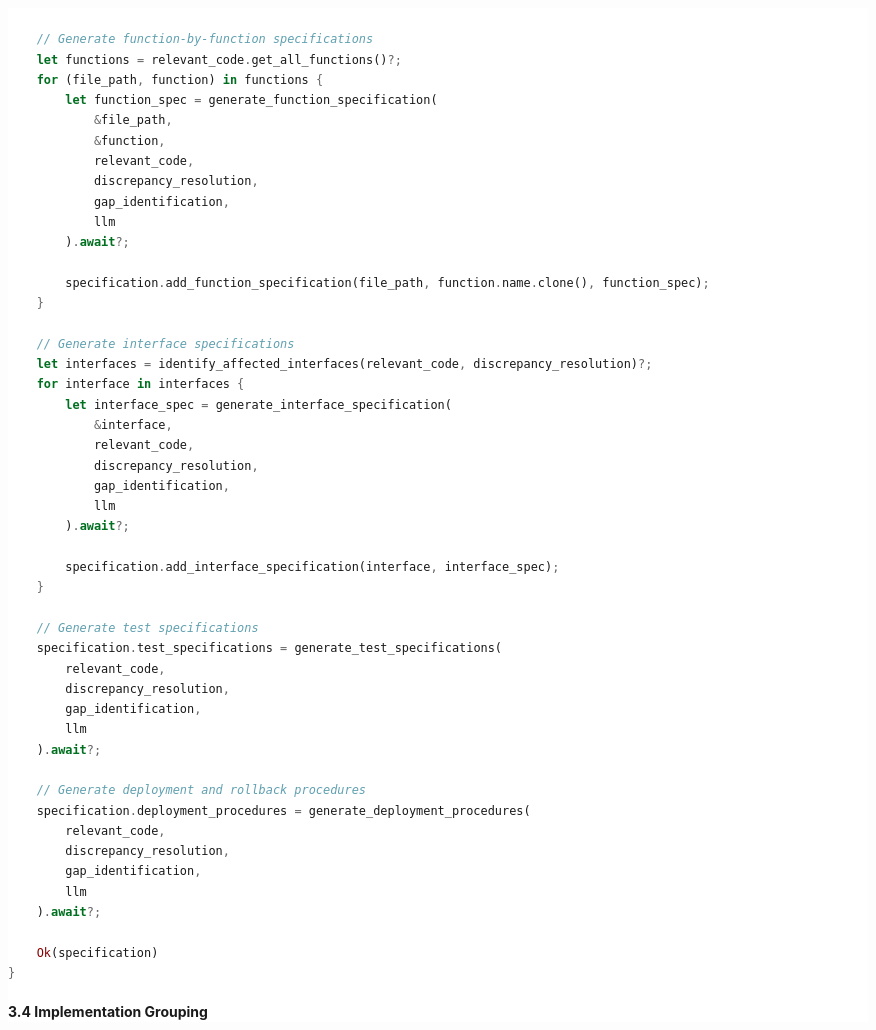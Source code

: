```rust
    
    // Generate function-by-function specifications
    let functions = relevant_code.get_all_functions()?;
    for (file_path, function) in functions {
        let function_spec = generate_function_specification(
            &file_path,
            &function,
            relevant_code,
            discrepancy_resolution,
            gap_identification,
            llm
        ).await?;
        
        specification.add_function_specification(file_path, function.name.clone(), function_spec);
    }
    
    // Generate interface specifications
    let interfaces = identify_affected_interfaces(relevant_code, discrepancy_resolution)?;
    for interface in interfaces {
        let interface_spec = generate_interface_specification(
            &interface,
            relevant_code,
            discrepancy_resolution,
            gap_identification,
            llm
        ).await?;
        
        specification.add_interface_specification(interface, interface_spec);
    }
    
    // Generate test specifications
    specification.test_specifications = generate_test_specifications(
        relevant_code,
        discrepancy_resolution,
        gap_identification,
        llm
    ).await?;
    
    // Generate deployment and rollback procedures
    specification.deployment_procedures = generate_deployment_procedures(
        relevant_code,
        discrepancy_resolution,
        gap_identification,
        llm
    ).await?;
    
    Ok(specification)
}
```

#### 3.4 Implementation Grouping
